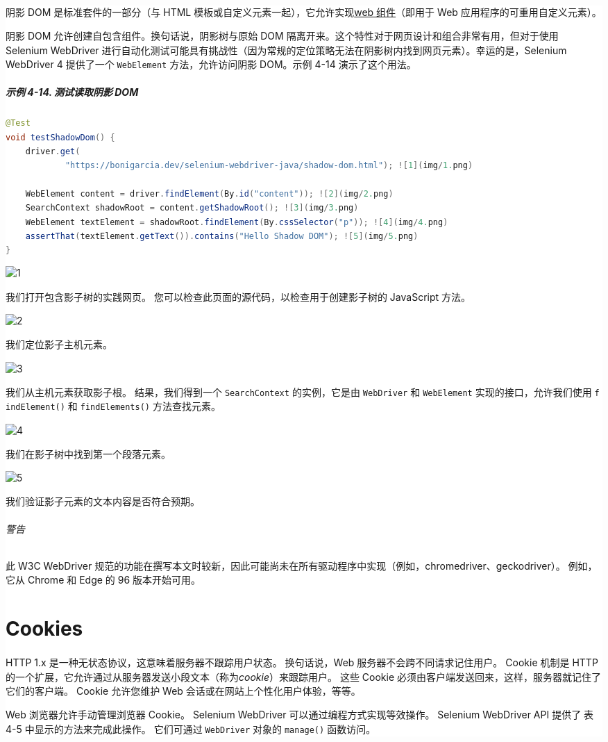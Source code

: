 阴影 DOM 是标准套件的一部分（与 HTML 模板或自定义元素一起），它允许实现[web 组件](https://github.com/WICG/webcomponents)（即用于 Web 应用程序的可重用自定义元素）。

阴影 DOM 允许创建自包含组件。换句话说，阴影树与原始 DOM 隔离开来。这个特性对于网页设计和组合非常有用，但对于使用 Selenium WebDriver 进行自动化测试可能具有挑战性（因为常规的定位策略无法在阴影树内找到网页元素）。幸运的是，Selenium WebDriver 4 提供了一个 `WebElement` 方法，允许访问阴影 DOM。示例 4-14 演示了这个用法。

##### 示例 4-14\. 测试读取阴影 DOM

```java
@Test
void testShadowDom() {
    driver.get(
            "https://bonigarcia.dev/selenium-webdriver-java/shadow-dom.html"); ![1](img/1.png)

    WebElement content = driver.findElement(By.id("content")); ![2](img/2.png)
    SearchContext shadowRoot = content.getShadowRoot(); ![3](img/3.png)
    WebElement textElement = shadowRoot.findElement(By.cssSelector("p")); ![4](img/4.png)
    assertThat(textElement.getText()).contains("Hello Shadow DOM"); ![5](img/5.png)
}
```

![1](img/#co_browser_agnostic_features_CO12-1)

我们打开包含影子树的实践网页。 您可以检查此页面的源代码，以检查用于创建影子树的 JavaScript 方法。

![2](img/#co_browser_agnostic_features_CO12-2)

我们定位影子主机元素。

![3](img/#co_browser_agnostic_features_CO12-3)

我们从主机元素获取影子根。 结果，我们得到一个 `SearchContext` 的实例，它是由 `WebDriver` 和 `WebElement` 实现的接口，允许我们使用 `findElement()` 和 `find​Ele⁠ments()` 方法查找元素。

![4](img/#co_browser_agnostic_features_CO12-4)

我们在影子树中找到第一个段落元素。

![5](img/#co_browser_agnostic_features_CO12-5)

我们验证影子元素的文本内容是否符合预期。

###### 警告

此 W3C WebDriver 规范的功能在撰写本文时较新，因此可能尚未在所有驱动程序中实现（例如，chromedriver、geckodriver）。 例如，它从 Chrome 和 Edge 的 96 版本开始可用。

# Cookies

HTTP 1.x 是一种无状态协议，这意味着服务器不跟踪用户状态。 换句话说，Web 服务器不会跨不同请求记住用户。 Cookie 机制是 HTTP 的一个扩展，它允许通过从服务器发送小段文本（称为*cookie*）来跟踪用户。 这些 Cookie 必须由客户端发送回来，这样，服务器就记住了它们的客户端。 Cookie 允许您维护 Web 会话或在网站上个性化用户体验，等等。

Web 浏览器允许手动管理浏览器 Cookie。 Selenium WebDriver 可以通过编程方式实现等效操作。 Selenium WebDriver API 提供了 表 4-5 中显示的方法来完成此操作。 它们可通过 `WebDriver` 对象的 `manage()` 函数访问。 
